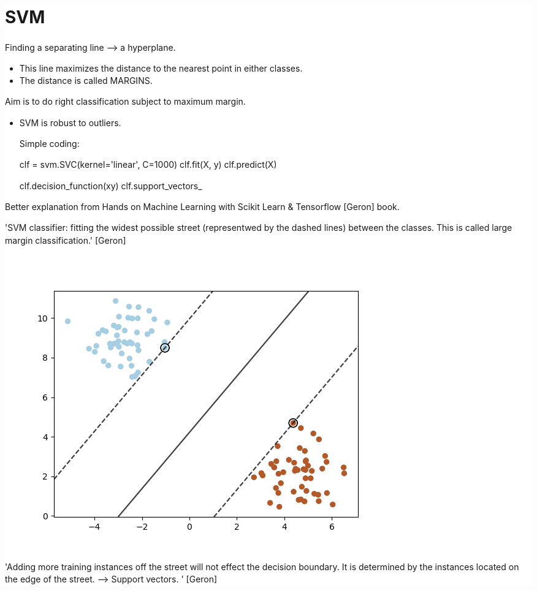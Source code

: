 # SVM

Finding a separating line  --> a hyperplane. 

- This line maximizes the distance to the nearest point in either classes. 
- The distance is called  MARGINS. 

Aim is to do right classification subject to maximum margin. 

- SVM is robust to outliers. 


    Simple coding: 
    
    clf = svm.SVC(kernel='linear', C=1000)
    clf.fit(X, y)
    clf.predict(X)
    
    clf.decision_function(xy)
    clf.support_vectors_


Better explanation from Hands on Machine Learning with Scikit Learn & Tensorflow [Geron] book.

'SVM classifier: fitting the widest possible street (representwed by the dashed lines) between the classes. This is called large margin classification.' [Geron] 

![image_description](images/max_margin_low_c.png)


'Adding more training instances off the street will not effect the decision boundary.
It is determined by the instances located on the edge of the street. --> Support vectors. ' [Geron]
